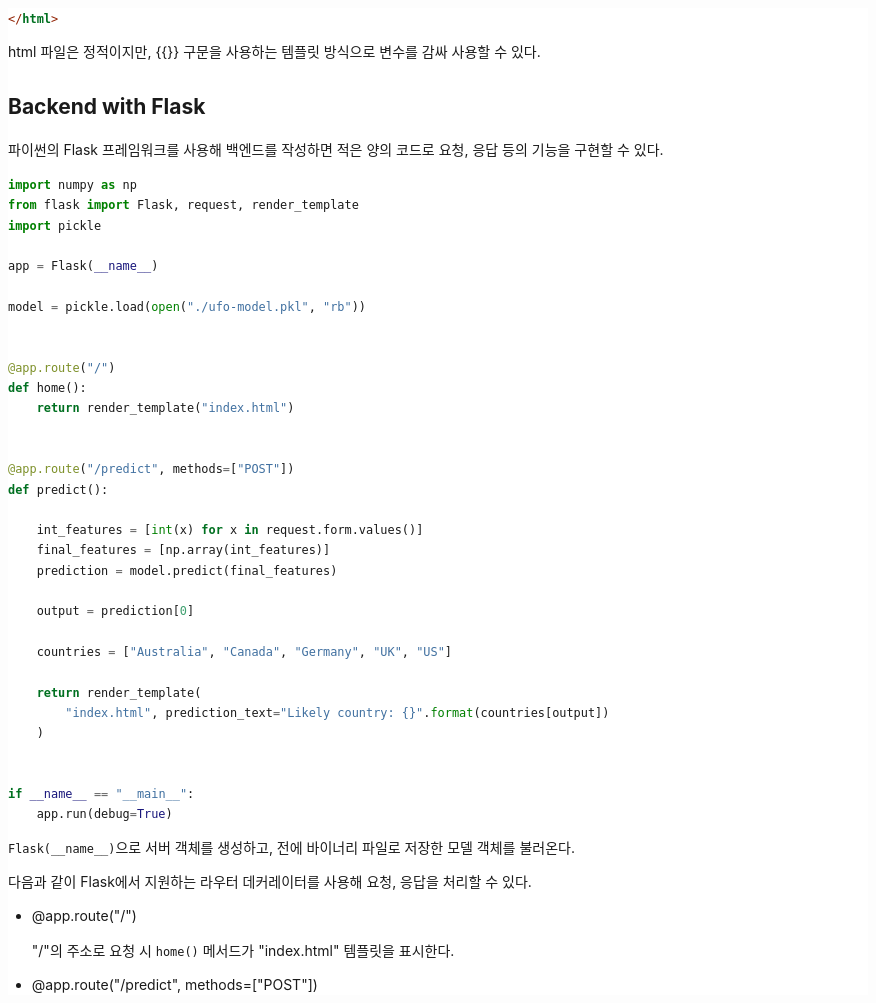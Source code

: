 ```html
</html>
```

html 파일은 정적이지만, {{}} 구문을 사용하는 템플릿 방식으로 변수를 감싸 사용할 수 있다.

## Backend with Flask

파이썬의 Flask 프레임워크를 사용해 백엔드를 작성하면 적은 양의 코드로 요청, 응답 등의 기능을 구현할 수 있다.

```python
import numpy as np
from flask import Flask, request, render_template
import pickle

app = Flask(__name__)

model = pickle.load(open("./ufo-model.pkl", "rb"))


@app.route("/")
def home():
    return render_template("index.html")


@app.route("/predict", methods=["POST"])
def predict():

    int_features = [int(x) for x in request.form.values()]
    final_features = [np.array(int_features)]
    prediction = model.predict(final_features)

    output = prediction[0]

    countries = ["Australia", "Canada", "Germany", "UK", "US"]

    return render_template(
        "index.html", prediction_text="Likely country: {}".format(countries[output])
    )


if __name__ == "__main__":
    app.run(debug=True)
```

`Flask(__name__)`으로 서버 객체를 생성하고, 전에 바이너리 파일로 저장한 모델 객체를 불러온다.

다음과 같이 Flask에서 지원하는 라우터 데커레이터를 사용해 요청, 응답을 처리할 수 있다.

- @app.route("/")

  "/"의 주소로 요청 시 `home()` 메서드가 "index.html" 템플릿을 표시한다.

- @app.route("/predict", methods=["POST"])
